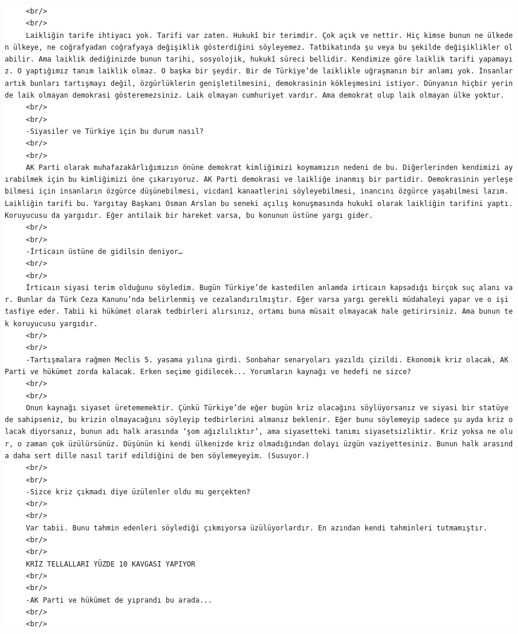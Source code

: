          <br/>
         <br/>
         Laikliğin tarife ihtiyacı yok. Tarifi var zaten. Hukukî bir terimdir. Çok açık ve nettir. Hiç kimse bunun ne ülkeden ülkeye, ne coğrafyadan coğrafyaya değişiklik gösterdiğini söyleyemez. Tatbikatında şu veya bu şekilde değişiklikler olabilir. Ama laiklik dediğinizde bunun tarihi, sosyolojik, hukukî süreci bellidir. Kendimize göre laiklik tarifi yapamayız. O yaptığımız tanım laiklik olmaz. O başka bir şeydir. Bir de Türkiye’de laiklikle uğraşmanın bir anlamı yok. İnsanlar artık bunları tartışmayı değil, özgürlüklerin genişletilmesini, demokrasinin kökleşmesini istiyor. Dünyanın hiçbir yerinde laik olmayan demokrasi gösteremezsiniz. Laik olmayan cumhuriyet vardır. Ama demokrat olup laik olmayan ülke yoktur.
         <br/>
         <br/>
         -Siyasiler ve Türkiye için bu durum nasıl?
         <br/>
         <br/>
         AK Parti olarak muhafazakârlığımızın önüne demokrat kimliğimizi koymamızın nedeni de bu. Diğerlerinden kendimizi ayırabilmek için bu kimliğimizi öne çıkarıyoruz. AK Parti demokrasi ve laikliğe inanmış bir partidir. Demokrasinin yerleşebilmesi için insanların özgürce düşünebilmesi, vicdanî kanaatlerini söyleyebilmesi, inancını özgürce yaşabilmesi lazım. Laikliğin tarifi bu. Yargıtay Başkanı Osman Arslan bu seneki açılış konuşmasında hukukî olarak laikliğin tarifini yaptı. Koruyucusu da yargıdır. Eğer antilaik bir hareket varsa, bu konunun üstüne yargı gider.
         <br/>
         <br/>
         -İrticaın üstüne de gidilsin deniyor…
         <br/>
         <br/>
         İrticaın siyasi terim olduğunu söyledim. Bugün Türkiye’de kastedilen anlamda irticaın kapsadığı birçok suç alanı var. Bunlar da Türk Ceza Kanunu’nda belirlenmiş ve cezalandırılmıştır. Eğer varsa yargı gerekli müdahaleyi yapar ve o işi tasfiye eder. Tabii ki hükümet olarak tedbirleri alırsınız, ortamı buna müsait olmayacak hale getirirsiniz. Ama bunun tek koruyucusu yargıdır.
         <br/>
         <br/>
         -Tartışmalara rağmen Meclis 5. yasama yılına girdi. Sonbahar senaryoları yazıldı çizildi. Ekonomik kriz olacak, AK Parti ve hükümet zorda kalacak. Erken seçime gidilecek... Yorumların kaynağı ve hedefi ne sizce?
         <br/>
         <br/>
         Onun kaynağı siyaset üretememektir. Çünkü Türkiye’de eğer bugün kriz olacağını söylüyorsanız ve siyasi bir statüye de sahipseniz, bu krizin olmayacağını söyleyip tedbirlerini almanız beklenir. Eğer bunu söylemeyip sadece şu ayda kriz olacak diyorsanız, bunun adı halk arasında ‘şom ağızlılıktır’, ama siyasetteki tanımı siyasetsizliktir. Kriz yoksa ne olur, o zaman çok üzülürsünüz. Düşünün ki kendi ülkenizde kriz olmadığından dolayı üzgün vaziyettesiniz. Bunun halk arasında daha sert dille nasıl tarif edildiğini de ben söylemeyeyim. (Susuyor.)
         <br/>
         <br/>
         -Sizce kriz çıkmadı diye üzülenler oldu mu gerçekten?
         <br/>
         <br/>
         Var tabii. Bunu tahmin edenleri söylediği çıkmıyorsa üzülüyorlardır. En azından kendi tahminleri tutmamıştır.
         <br/>
         <br/>
         KRİZ TELLALLARI YÜZDE 10 KAVGASI YAPIYOR
         <br/>
         <br/>
         -AK Parti ve hükümet de yıprandı bu arada...
         <br/>
         <br/>